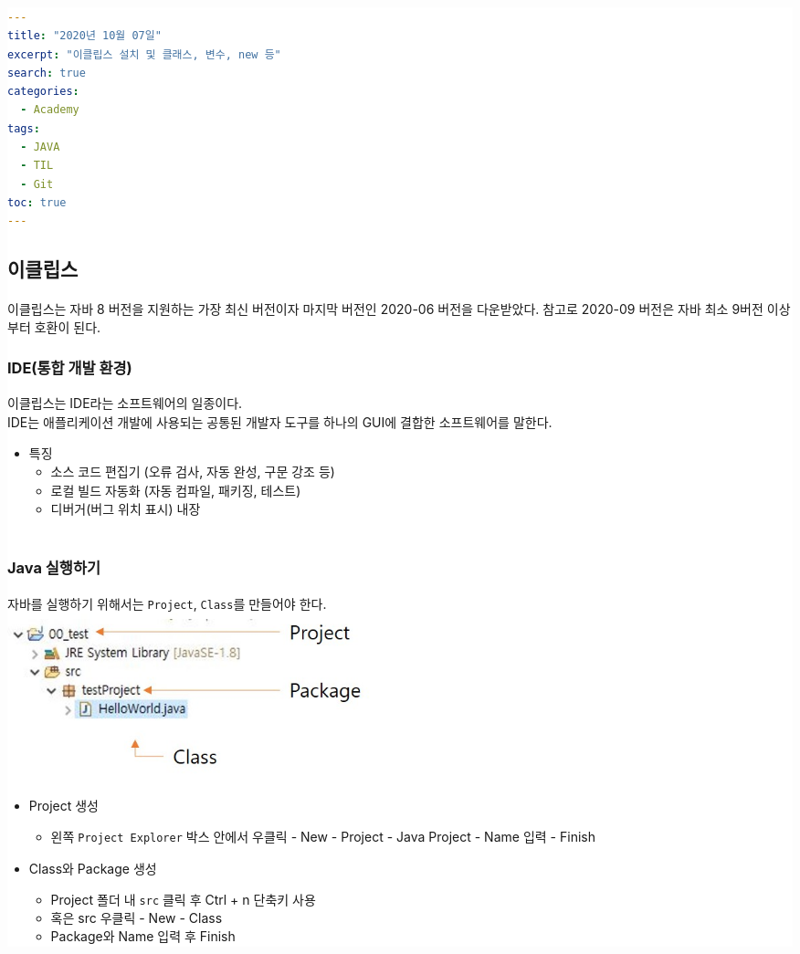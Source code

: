 ```yaml
---
title: "2020년 10월 07일"
excerpt: "이클립스 설치 및 클래스, 변수, new 등"
search: true
categories: 
  - Academy
tags: 
  - JAVA
  - TIL
  - Git
toc: true
---
```

## 이클립스
이클립스는 자바 8 버전을 지원하는 가장 최신 버전이자 마지막 버전인 2020-06 버전을 다운받았다. 참고로 2020-09 버전은 자바 최소 9버전 이상부터 호환이 된다.

### IDE(통합 개발 환경)
이클립스는 IDE라는 소프트웨어의 일종이다.<br/>
IDE는 애플리케이션 개발에 사용되는 공통된 개발자 도구를 하나의 GUI에 결합한 소프트웨어를 말한다.<br/>
- 특징
    - 소스 코드 편집기 (오류 검사, 자동 완성, 구문 강조 등)
    - 로컬 빌드 자동화 (자동 컴파일, 패키징, 테스트)
    - 디버거(버그 위치 표시) 내장
<br/><br/>

### Java 실행하기
자바를 실행하기 위해서는 `Project`, `Class`를 만들어야 한다. <br/>
<img src="/assets/img/Academy/Java/20201007_01.jpg" width="400" heigth="400" > <br/>



- Project 생성
    - 왼쪽 `Project Explorer` 박스 안에서 우클릭 - New - Project - Java Project - Name 입력 - Finish

- Class와 Package 생성
    - Project 폴더 내 `src` 클릭 후 Ctrl + n 단축키 사용
    - 혹은 src 우클릭 - New - Class 
    - Package와 Name 입력 후 Finish
